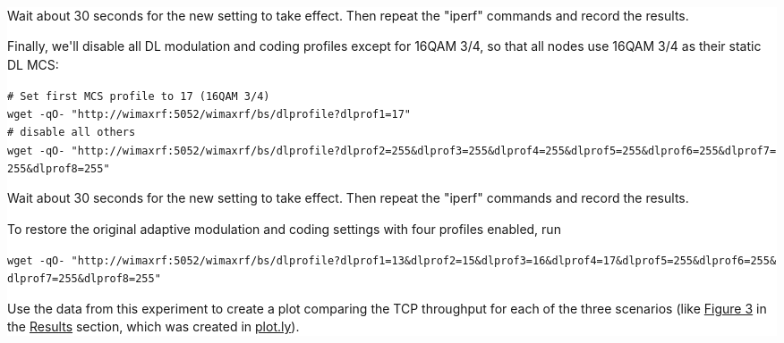 Wait about 30 seconds for the new setting to take effect. Then repeat the "iperf" commands and record the results.

Finally, we'll disable all DL modulation and coding profiles except for 16QAM 3/4, so that all nodes use 16QAM 3/4 as their static DL MCS:

```
# Set first MCS profile to 17 (16QAM 3/4)
wget -qO- "http://wimaxrf:5052/wimaxrf/bs/dlprofile?dlprof1=17"
# disable all others
wget -qO- "http://wimaxrf:5052/wimaxrf/bs/dlprofile?dlprof2=255&dlprof3=255&dlprof4=255&dlprof5=255&dlprof6=255&dlprof7=255&dlprof8=255"
```

Wait about 30 seconds for the new setting to take effect. Then repeat the "iperf" commands and record the results.


To restore the original adaptive modulation and coding settings with four profiles enabled, run


```
wget -qO- "http://wimaxrf:5052/wimaxrf/bs/dlprofile?dlprof1=13&dlprof2=15&dlprof3=16&dlprof4=17&dlprof5=255&dlprof6=255&dlprof7=255&dlprof8=255"
```

Use the data from this experiment to create a plot comparing the TCP throughput for each of the three scenarios (like [Figure 3](#figure3) in the [Results](#results) section, which was created in [plot.ly](http://plot.ly/)).
